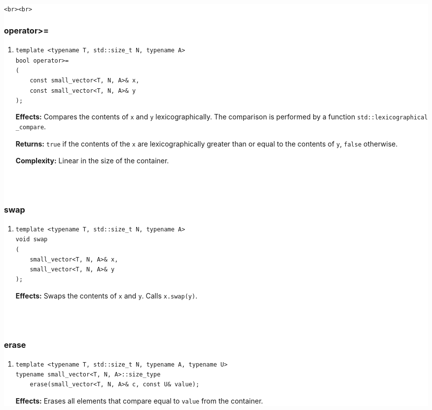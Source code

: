     <br><br>



### operator>=

1.  ```
    template <typename T, std::size_t N, typename A>
    bool operator>=
    (
        const small_vector<T, N, A>& x,
        const small_vector<T, N, A>& y
    );
    ```

    **Effects:**
    Compares the contents of `x` and `y` lexicographically.
    The comparison is performed by a function `std::lexicographical_compare`.

    **Returns:**
    `true` if the contents of the `x` are lexicographically greater than or equal to the contents of `y`, `false` otherwise.

    **Complexity:**
    Linear in the size of the container.

    <br><br>



### swap

1.  ```
    template <typename T, std::size_t N, typename A>
    void swap
    (
        small_vector<T, N, A>& x,
        small_vector<T, N, A>& y
    );
    ```

    **Effects:**
    Swaps the contents of `x` and `y`. Calls `x.swap(y)`.

    <br><br>



### erase

1.  ```
    template <typename T, std::size_t N, typename A, typename U>
    typename small_vector<T, N, A>::size_type
        erase(small_vector<T, N, A>& c, const U& value);
    ```

    **Effects:**
    Erases all elements that compare equal to `value` from the container.

